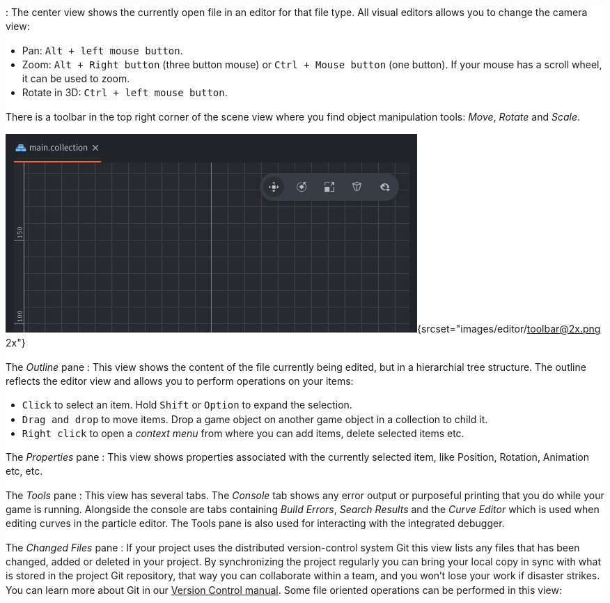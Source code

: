 : The center view shows the currently open file in an editor for that file type. All visual editors allows you to change the camera view:

- Pan: <kbd>Alt + left mouse button</kbd>.
- Zoom: <kbd>Alt + Right button</kbd> (three button mouse) or <kbd>Ctrl + Mouse button</kbd> (one button). If your mouse has a scroll wheel, it can be used to zoom.
- Rotate in 3D: <kbd>Ctrl + left mouse button</kbd>.

There is a toolbar in the top right corner of the scene view where you find object manipulation tools: *Move*, *Rotate* and *Scale*.

![toolbar](images/editor/toolbar.png){srcset="images/editor/toolbar@2x.png 2x"}

The *Outline* pane
: This view shows the content of the file currently being edited, but in a hierarchial tree structure. The outline reflects the editor view and allows you to perform operations on your items:
   - <kbd>Click</kbd> to select an item. Hold <kbd>Shift</kbd> or <kbd>Option</kbd> to expand the selection.
   - <kbd>Drag and drop</kbd> to move items. Drop a game object on another game object in a collection to child it.
   - <kbd>Right click</kbd> to open a _context menu_ from where you can add items, delete selected items etc.

The *Properties* pane
: This view shows properties associated with the currently selected item, like Position, Rotation, Animation etc, etc.

The *Tools* pane
: This view has several tabs. The *Console* tab shows any error output or purposeful printing that you do while your game is running. Alongside the console are tabs containing *Build Errors*, *Search Results* and the *Curve Editor* which is used when editing curves in the particle editor. The Tools pane is also used for interacting with the integrated debugger.

The *Changed Files* pane
: If your project uses the distributed version-control system Git this view lists any files that has been changed, added or deleted in your project. By synchronizing the project regularly you can bring your local copy in sync with what is stored in the project Git repository, that way you can collaborate within a team, and you won’t lose your work if disaster strikes. You can learn more about Git in our [Version Control manual](/manuals/version-control/). Some file oriented operations can be performed in this view:

